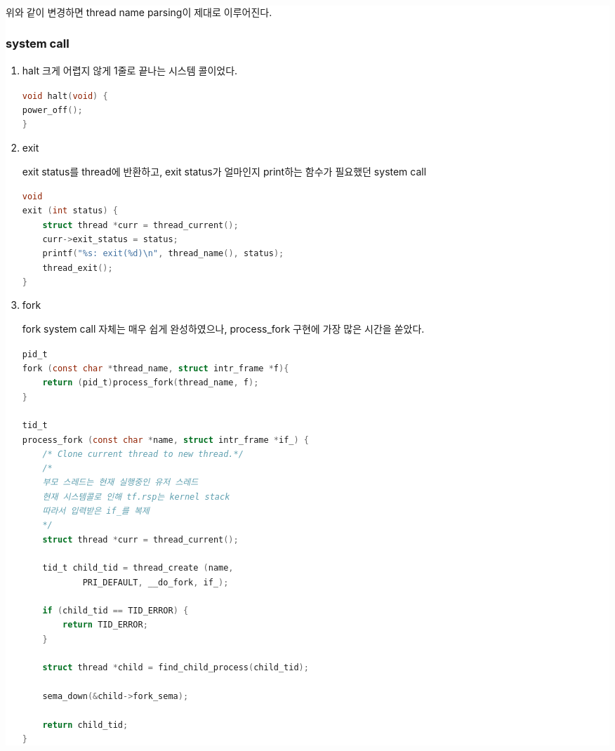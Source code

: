위와 같이 변경하면 thread name parsing이 제대로 이루어진다.

### system call
1. halt
    크게 어렵지 않게 1줄로 끝나는 시스템 콜이었다.
    ```c
    void halt(void) {
	power_off();
    }
    ```

2. exit

    exit status를 thread에 반환하고, exit status가 얼마인지 print하는 함수가 필요했던 system call
    ```c
    void
    exit (int status) {
        struct thread *curr = thread_current();
        curr->exit_status = status;
        printf("%s: exit(%d)\n", thread_name(), status);
        thread_exit();
    }
    ```

3. fork

    fork system call 자체는 매우 쉽게 완성하였으나, process_fork 구현에 가장 많은 시간을 쏟았다.<br>

    ```c
    pid_t
    fork (const char *thread_name, struct intr_frame *f){
        return (pid_t)process_fork(thread_name, f);
    }

    tid_t
    process_fork (const char *name, struct intr_frame *if_) {
        /* Clone current thread to new thread.*/
        /*
        부모 스레드는 현재 실행중인 유저 스레드
        현재 시스템콜로 인해 tf.rsp는 kernel stack
        따라서 입력받은 if_를 복제
        */
        struct thread *curr = thread_current();

        tid_t child_tid = thread_create (name,
                PRI_DEFAULT, __do_fork, if_);

        if (child_tid == TID_ERROR) {
            return TID_ERROR;
        }

        struct thread *child = find_child_process(child_tid);

        sema_down(&child->fork_sema);

        return child_tid;
    }
